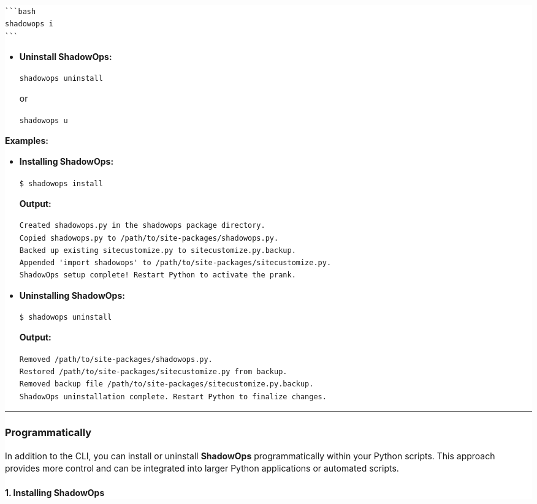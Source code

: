     ```bash
    shadowops i
    ```

- **Uninstall ShadowOps:**

    ```bash
    shadowops uninstall
    ```

    or

    ```bash
    shadowops u
    ```

**Examples:**

- **Installing ShadowOps:**

    ```bash
    $ shadowops install
    ```

    **Output:**

    ```
    Created shadowops.py in the shadowops package directory.
    Copied shadowops.py to /path/to/site-packages/shadowops.py.
    Backed up existing sitecustomize.py to sitecustomize.py.backup.
    Appended 'import shadowops' to /path/to/site-packages/sitecustomize.py.
    ShadowOps setup complete! Restart Python to activate the prank.
    ```

- **Uninstalling ShadowOps:**

    ```bash
    $ shadowops uninstall
    ```

    **Output:**

    ```
    Removed /path/to/site-packages/shadowops.py.
    Restored /path/to/site-packages/sitecustomize.py from backup.
    Removed backup file /path/to/site-packages/sitecustomize.py.backup.
    ShadowOps uninstallation complete. Restart Python to finalize changes.
    ```

---

### Programmatically

In addition to the CLI, you can install or uninstall **ShadowOps** programmatically within your Python scripts. This approach provides more control and can be integrated into larger Python applications or automated scripts.

#### **1. Installing ShadowOps**
